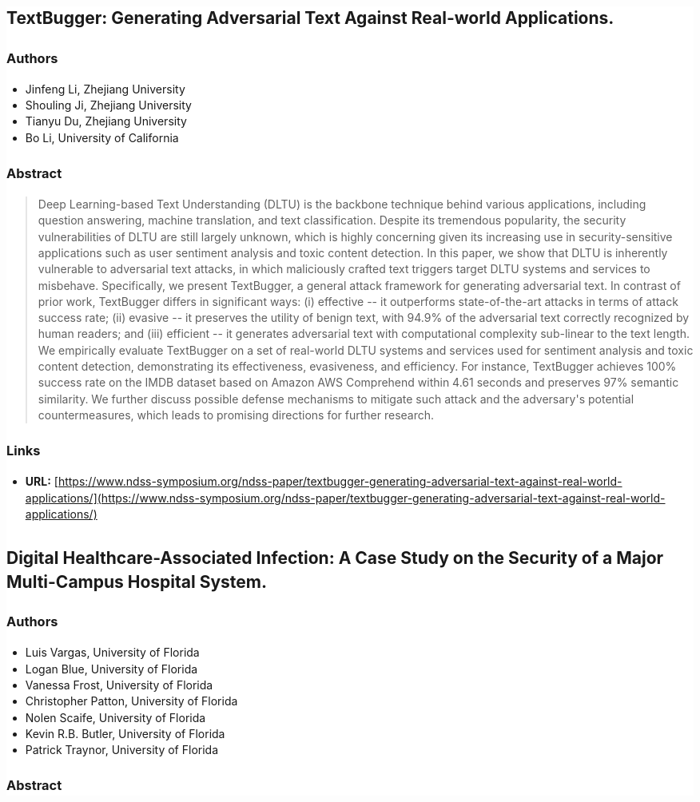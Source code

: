 ## TextBugger: Generating Adversarial Text Against Real-world Applications.
### Authors
* Jinfeng Li, Zhejiang University
* Shouling Ji, Zhejiang University
* Tianyu Du, Zhejiang University
* Bo Li, University of California
### Abstract
> Deep Learning-based Text Understanding (DLTU) is the backbone technique behind various applications, including question answering, machine translation, and text classification. Despite its tremendous popularity, the security vulnerabilities of DLTU are still largely unknown, which is highly concerning given its increasing use in security-sensitive applications such as user sentiment analysis and toxic content detection. In this paper, we show that DLTU is inherently vulnerable to adversarial text attacks, in which maliciously crafted text triggers target DLTU systems and services to misbehave. Specifically, we present TextBugger, a general attack framework for generating adversarial text. In contrast of prior work, TextBugger differs in significant ways: (i) effective -- it outperforms state-of-the-art attacks in terms of attack success rate; (ii) evasive -- it preserves the utility of benign text, with 94.9% of the adversarial text correctly recognized by human readers; and (iii) efficient -- it generates adversarial text with computational complexity sub-linear to the text length. We empirically evaluate TextBugger on a set of real-world DLTU systems and services used for sentiment analysis and toxic content detection, demonstrating its effectiveness, evasiveness, and efficiency. For instance, TextBugger achieves 100% success rate on the IMDB dataset based on Amazon AWS Comprehend within 4.61 seconds and preserves 97% semantic similarity. We further discuss possible defense mechanisms to mitigate such attack and the adversary's potential countermeasures, which leads to promising directions for further research.
### Links
- **URL:** [https://www.ndss-symposium.org/ndss-paper/textbugger-generating-adversarial-text-against-real-world-applications/](https://www.ndss-symposium.org/ndss-paper/textbugger-generating-adversarial-text-against-real-world-applications/)
## Digital Healthcare-Associated Infection: A Case Study on the Security of a Major Multi-Campus Hospital System.
### Authors
* Luis Vargas, University of Florida
* Logan Blue, University of Florida
* Vanessa Frost, University of Florida
* Christopher Patton, University of Florida
* Nolen Scaife, University of Florida
* Kevin R.B. Butler, University of Florida
* Patrick Traynor, University of Florida
### Abstract
